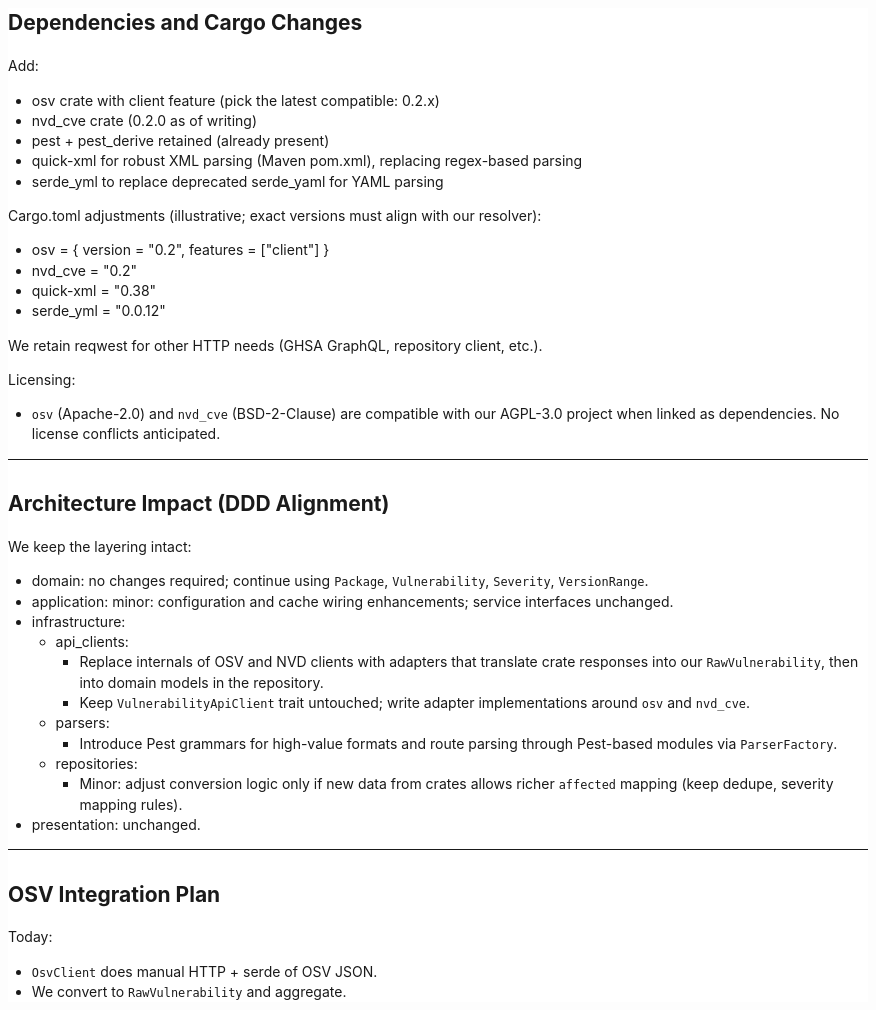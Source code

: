 
## Dependencies and Cargo Changes

Add:

- osv crate with client feature (pick the latest compatible: 0.2.x)
- nvd_cve crate (0.2.0 as of writing)
- pest + pest_derive retained (already present)
- quick-xml for robust XML parsing (Maven pom.xml), replacing regex-based parsing
- serde_yml to replace deprecated serde_yaml for YAML parsing

Cargo.toml adjustments (illustrative; exact versions must align with our resolver):

- osv = { version = "0.2", features = ["client"] }
- nvd_cve = "0.2"
- quick-xml = "0.38"
- serde_yml = "0.0.12"

We retain reqwest for other HTTP needs (GHSA GraphQL, repository client, etc.).

Licensing:

- `osv` (Apache-2.0) and `nvd_cve` (BSD-2-Clause) are compatible with our AGPL-3.0 project when linked as dependencies. No license conflicts anticipated.

---

## Architecture Impact (DDD Alignment)

We keep the layering intact:

- domain: no changes required; continue using `Package`, `Vulnerability`, `Severity`, `VersionRange`.
- application: minor: configuration and cache wiring enhancements; service interfaces unchanged.
- infrastructure:
  - api_clients:
    - Replace internals of OSV and NVD clients with adapters that translate crate responses into our `RawVulnerability`, then into domain models in the repository.
    - Keep `VulnerabilityApiClient` trait untouched; write adapter implementations around `osv` and `nvd_cve`.
  - parsers:
    - Introduce Pest grammars for high-value formats and route parsing through Pest-based modules via `ParserFactory`.
  - repositories:
    - Minor: adjust conversion logic only if new data from crates allows richer `affected` mapping (keep dedupe, severity mapping rules).
- presentation: unchanged.

---

## OSV Integration Plan

Today:

- `OsvClient` does manual HTTP + serde of OSV JSON.
- We convert to `RawVulnerability` and aggregate.
